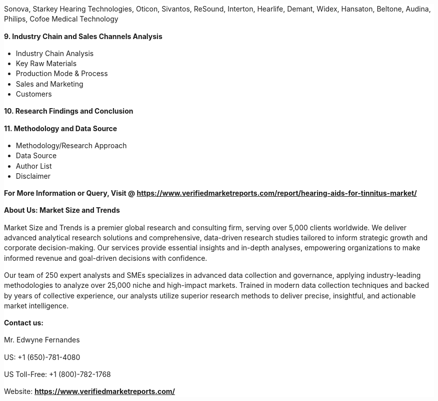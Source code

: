 Sonova, Starkey Hearing Technologies, Oticon, Sivantos, ReSound, Interton, Hearlife, Demant, Widex, Hansaton, Beltone, Audina, Philips, Cofoe Medical Technology</strong></p><p><strong>9. Industry Chain and Sales Channels Analysis</strong></p><ul><li>Industry Chain Analysis</li><li>Key Raw Materials</li><li>Production Mode &amp; Process</li><li>Sales and Marketing</li><li>Customers</li></ul><p><strong>10. Research Findings and Conclusion</strong></p><p><strong>11. Methodology and Data Source</strong></p><ul><li>Methodology/Research Approach</li><li>Data Source</li><li>Author List</li><li>Disclaimer</li></ul></p><p><strong>For More Information or Query, Visit @ <a href="https://www.verifiedmarketreports.com/report/hearing-aids-for-tinnitus-market/">https://www.verifiedmarketreports.com/report/hearing-aids-for-tinnitus-market/</a></strong></p><p><strong>About Us: Market Size and Trends</strong></p><p>Market Size and Trends is a premier global research and consulting firm, serving over 5,000 clients worldwide. We deliver advanced analytical research solutions and comprehensive, data-driven research studies tailored to inform strategic growth and corporate decision-making. Our services provide essential insights and in-depth analyses, empowering organizations to make informed revenue and goal-driven decisions with confidence.</p><p>Our team of 250 expert analysts and SMEs specializes in advanced data collection and governance, applying industry-leading methodologies to analyze over 25,000 niche and high-impact markets. Trained in modern data collection techniques and backed by years of collective experience, our analysts utilize superior research methods to deliver precise, insightful, and actionable market intelligence.</p><p><strong>Contact us:</strong></p><p>Mr. Edwyne Fernandes</p><p>US: +1 (650)-781-4080</p><p>US Toll-Free: +1 (800)-782-1768</p><p>Website: <strong><a href="https://www.verifiedmarketreports.com/">https://www.verifiedmarketreports.com/</a></strong></p>
